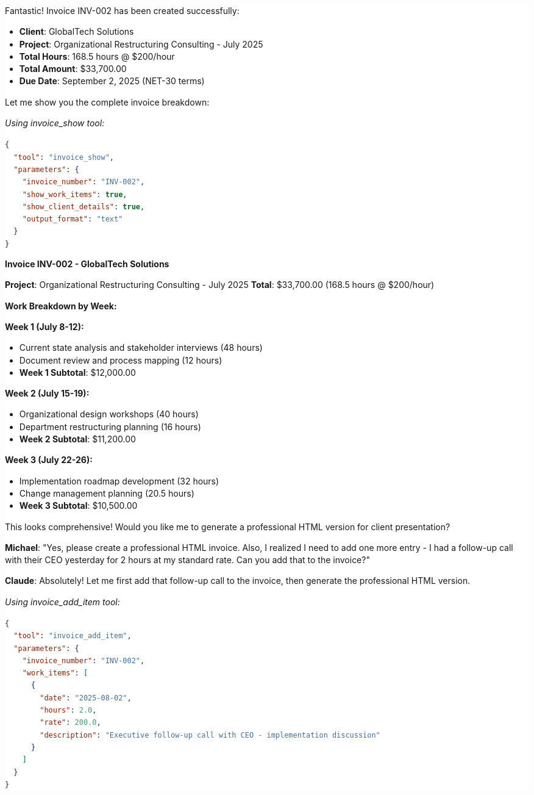 Fantastic! Invoice INV-002 has been created successfully:
- **Client**: GlobalTech Solutions
- **Project**: Organizational Restructuring Consulting - July 2025
- **Total Hours**: 168.5 hours @ $200/hour
- **Total Amount**: $33,700.00
- **Due Date**: September 2, 2025 (NET-30 terms)

Let me show you the complete invoice breakdown:

*Using invoice_show tool:*
```json
{
  "tool": "invoice_show",
  "parameters": {
    "invoice_number": "INV-002",
    "show_work_items": true,
    "show_client_details": true,
    "output_format": "text"
  }
}
```

**Invoice INV-002 - GlobalTech Solutions**

**Project**: Organizational Restructuring Consulting - July 2025
**Total**: $33,700.00 (168.5 hours @ $200/hour)

**Work Breakdown by Week:**

**Week 1 (July 8-12):**
- Current state analysis and stakeholder interviews (48 hours)
- Document review and process mapping (12 hours)
- **Week 1 Subtotal**: $12,000.00

**Week 2 (July 15-19):**
- Organizational design workshops (40 hours)
- Department restructuring planning (16 hours)
- **Week 2 Subtotal**: $11,200.00

**Week 3 (July 22-26):**
- Implementation roadmap development (32 hours)
- Change management planning (20.5 hours)
- **Week 3 Subtotal**: $10,500.00

This looks comprehensive! Would you like me to generate a professional HTML version for client presentation?

**Michael**: "Yes, please create a professional HTML invoice. Also, I realized I need to add one more entry - I had a follow-up call with their CEO yesterday for 2 hours at my standard rate. Can you add that to the invoice?"

**Claude**: Absolutely! Let me first add that follow-up call to the invoice, then generate the professional HTML version.

*Using invoice_add_item tool:*
```json
{
  "tool": "invoice_add_item",
  "parameters": {
    "invoice_number": "INV-002",
    "work_items": [
      {
        "date": "2025-08-02",
        "hours": 2.0,
        "rate": 200.0,
        "description": "Executive follow-up call with CEO - implementation discussion"
      }
    ]
  }
}
```